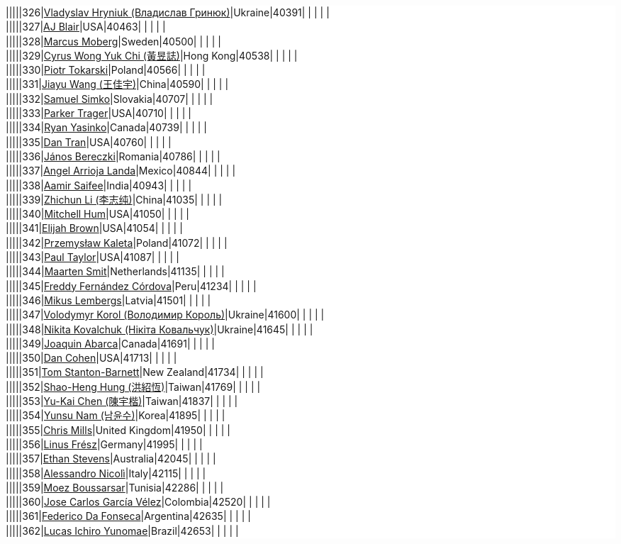 |||||326|[Vladyslav Hryniuk (Владислав Гринюк)](https://www.worldcubeassociation.org/persons/2016HRYN02)|Ukraine|40391|  |  |  |  |  
|||||327|[AJ Blair](https://www.worldcubeassociation.org/persons/2009BLAI01)|USA|40463|  |  |  |  |  
|||||328|[Marcus Moberg](https://www.worldcubeassociation.org/persons/2016MOBE01)|Sweden|40500|  |  |  |  |  
|||||329|[Cyrus Wong Yuk Chi (黃昱誌)](https://www.worldcubeassociation.org/persons/2015CHIC01)|Hong Kong|40538|  |  |  |  |  
|||||330|[Piotr Tokarski](https://www.worldcubeassociation.org/persons/2013TOKA01)|Poland|40566|  |  |  |  |  
|||||331|[Jiayu Wang (王佳宇)](https://www.worldcubeassociation.org/persons/2010WANG53)|China|40590|  |  |  |  |  
|||||332|[Samuel Simko](https://www.worldcubeassociation.org/persons/2016SIMK01)|Slovakia|40707|  |  |  |  |  
|||||333|[Parker Trager](https://www.worldcubeassociation.org/persons/2016TRAG01)|USA|40710|  |  |  |  |  
|||||334|[Ryan Yasinko](https://www.worldcubeassociation.org/persons/2015YASI02)|Canada|40739|  |  |  |  |  
|||||335|[Dan Tran](https://www.worldcubeassociation.org/persons/2015TRAN07)|USA|40760|  |  |  |  |  
|||||336|[János Bereczki](https://www.worldcubeassociation.org/persons/2018BERE01)|Romania|40786|  |  |  |  |  
|||||337|[Angel Arrioja Landa](https://www.worldcubeassociation.org/persons/2010LAND01)|Mexico|40844|  |  |  |  |  
|||||338|[Aamir Saifee](https://www.worldcubeassociation.org/persons/2015SAIF01)|India|40943|  |  |  |  |  
|||||339|[Zhichun Li (李志纯)](https://www.worldcubeassociation.org/persons/2017LIZH13)|China|41035|  |  |  |  |  
|||||340|[Mitchell Hum](https://www.worldcubeassociation.org/persons/2017HUMM01)|USA|41050|  |  |  |  |  
|||||341|[Elijah Brown](https://www.worldcubeassociation.org/persons/2015BROW03)|USA|41054|  |  |  |  |  
|||||342|[Przemysław Kaleta](https://www.worldcubeassociation.org/persons/2012KALE01)|Poland|41072|  |  |  |  |  
|||||343|[Paul Taylor](https://www.worldcubeassociation.org/persons/2016TAYL02)|USA|41087|  |  |  |  |  
|||||344|[Maarten Smit](https://www.worldcubeassociation.org/persons/2008SMIT04)|Netherlands|41135|  |  |  |  |  
|||||345|[Freddy Fernández Córdova](https://www.worldcubeassociation.org/persons/2014CORD04)|Peru|41234|  |  |  |  |  
|||||346|[Mikus Lembergs](https://www.worldcubeassociation.org/persons/2017LEMB02)|Latvia|41501|  |  |  |  |  
|||||347|[Volodymyr Korol (Володимир Король)](https://www.worldcubeassociation.org/persons/2015KORO02)|Ukraine|41600|  |  |  |  |  
|||||348|[Nikita Kovalchuk (Нікіта Ковальчук)](https://www.worldcubeassociation.org/persons/2015KOVA07)|Ukraine|41645|  |  |  |  |  
|||||349|[Joaquin Abarca](https://www.worldcubeassociation.org/persons/2017ABAR02)|Canada|41691|  |  |  |  |  
|||||350|[Dan Cohen](https://www.worldcubeassociation.org/persons/2007COHE01)|USA|41713|  |  |  |  |  
|||||351|[Tom Stanton-Barnett](https://www.worldcubeassociation.org/persons/2016STAN05)|New Zealand|41734|  |  |  |  |  
|||||352|[Shao-Heng Hung (洪紹恆)](https://www.worldcubeassociation.org/persons/2011HUNG02)|Taiwan|41769|  |  |  |  |  
|||||353|[Yu-Kai Chen (陳宇楷)](https://www.worldcubeassociation.org/persons/2015CHEN56)|Taiwan|41837|  |  |  |  |  
|||||354|[Yunsu Nam (남윤수)](https://www.worldcubeassociation.org/persons/2008YUNS02)|Korea|41895|  |  |  |  |  
|||||355|[Chris Mills](https://www.worldcubeassociation.org/persons/2014MILL04)|United Kingdom|41950|  |  |  |  |  
|||||356|[Linus Frész](https://www.worldcubeassociation.org/persons/2011FRES01)|Germany|41995|  |  |  |  |  
|||||357|[Ethan Stevens](https://www.worldcubeassociation.org/persons/2015STEV03)|Australia|42045|  |  |  |  |  
|||||358|[Alessandro Nicolì](https://www.worldcubeassociation.org/persons/2012NICO02)|Italy|42115|  |  |  |  |  
|||||359|[Moez Boussarsar](https://www.worldcubeassociation.org/persons/2015BOUS02)|Tunisia|42286|  |  |  |  |  
|||||360|[Jose Carlos García Vélez](https://www.worldcubeassociation.org/persons/2016VELE01)|Colombia|42520|  |  |  |  |  
|||||361|[Federico Da Fonseca](https://www.worldcubeassociation.org/persons/2015FONS02)|Argentina|42635|  |  |  |  |  
|||||362|[Lucas Ichiro Yunomae](https://www.worldcubeassociation.org/persons/2014YUNO01)|Brazil|42653|  |  |  |  |  